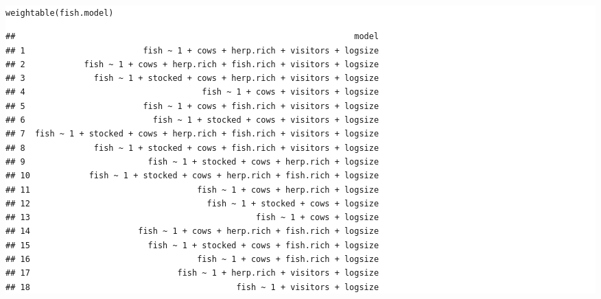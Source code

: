 ~~~~ {.r}
weightable(fish.model)
~~~~

    ##                                                                     model
    ## 1                        fish ~ 1 + cows + herp.rich + visitors + logsize
    ## 2            fish ~ 1 + cows + herp.rich + fish.rich + visitors + logsize
    ## 3              fish ~ 1 + stocked + cows + herp.rich + visitors + logsize
    ## 4                                    fish ~ 1 + cows + visitors + logsize
    ## 5                        fish ~ 1 + cows + fish.rich + visitors + logsize
    ## 6                          fish ~ 1 + stocked + cows + visitors + logsize
    ## 7  fish ~ 1 + stocked + cows + herp.rich + fish.rich + visitors + logsize
    ## 8              fish ~ 1 + stocked + cows + fish.rich + visitors + logsize
    ## 9                         fish ~ 1 + stocked + cows + herp.rich + logsize
    ## 10            fish ~ 1 + stocked + cows + herp.rich + fish.rich + logsize
    ## 11                                  fish ~ 1 + cows + herp.rich + logsize
    ## 12                                    fish ~ 1 + stocked + cows + logsize
    ## 13                                              fish ~ 1 + cows + logsize
    ## 14                      fish ~ 1 + cows + herp.rich + fish.rich + logsize
    ## 15                        fish ~ 1 + stocked + cows + fish.rich + logsize
    ## 16                                  fish ~ 1 + cows + fish.rich + logsize
    ## 17                              fish ~ 1 + herp.rich + visitors + logsize
    ## 18                                          fish ~ 1 + visitors + logsize